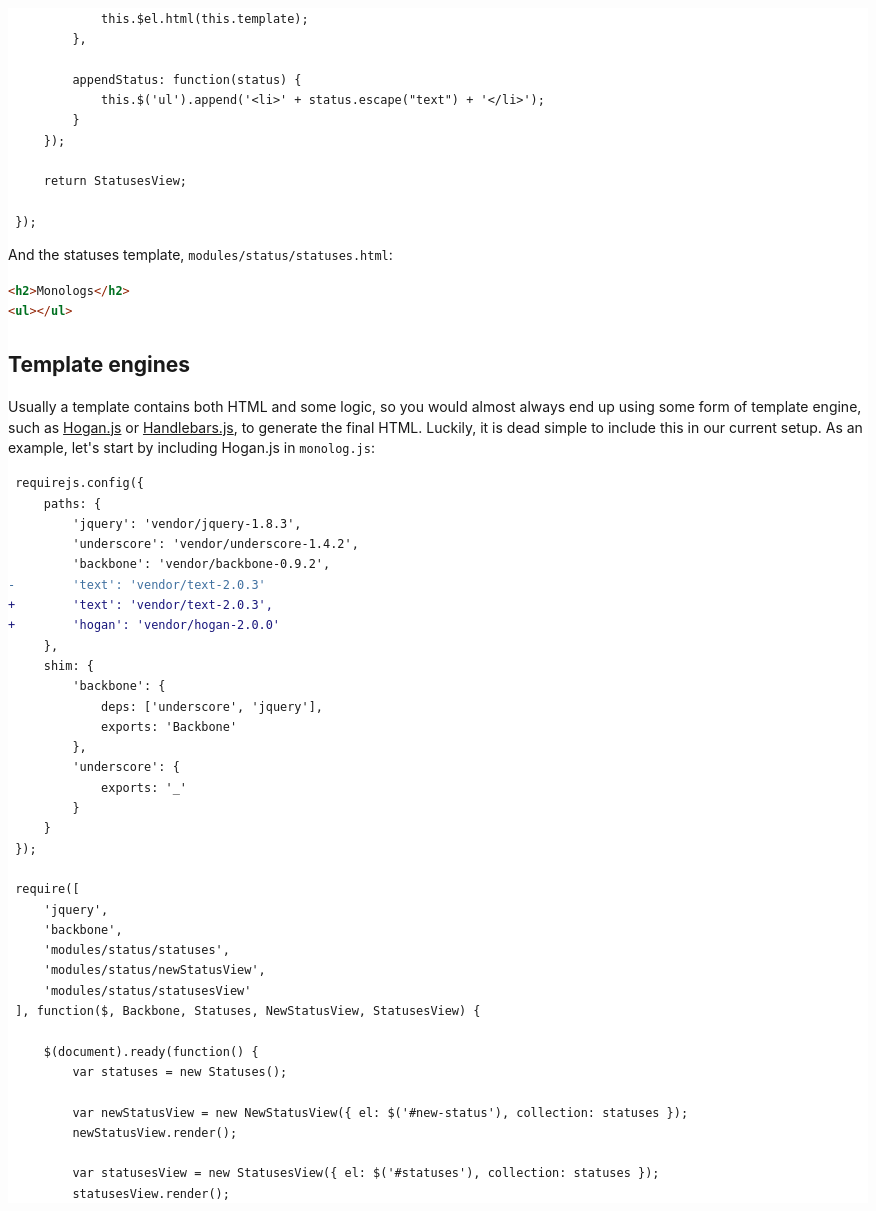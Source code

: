 ```diff
             this.$el.html(this.template);
         },

         appendStatus: function(status) {
             this.$('ul').append('<li>' + status.escape("text") + '</li>');
         }
     });

     return StatusesView;

 });
```

And the statuses template, `modules/status/statuses.html`:

```html
<h2>Monologs</h2>
<ul></ul>
```

Template engines
----------------

Usually a template contains both HTML and some logic, so you would
almost always end up using some form of template engine, such as
[Hogan.js][hogan] or [Handlebars.js][handlebars], to generate the final
HTML. Luckily, it is dead simple to include this in our current setup.
As an example, let's start by including Hogan.js in `monolog.js`:

```diff
 requirejs.config({
     paths: {
         'jquery': 'vendor/jquery-1.8.3',
         'underscore': 'vendor/underscore-1.4.2',
         'backbone': 'vendor/backbone-0.9.2',
-        'text': 'vendor/text-2.0.3'
+        'text': 'vendor/text-2.0.3',
+        'hogan': 'vendor/hogan-2.0.0'
     },
     shim: {
         'backbone': {
             deps: ['underscore', 'jquery'],
             exports: 'Backbone'
         },
         'underscore': {
             exports: '_'
         }
     }
 });

 require([
     'jquery',
     'backbone',
     'modules/status/statuses',
     'modules/status/newStatusView',
     'modules/status/statusesView'
 ], function($, Backbone, Statuses, NewStatusView, StatusesView) {

     $(document).ready(function() {
         var statuses = new Statuses();

         var newStatusView = new NewStatusView({ el: $('#new-status'), collection: statuses });
         newStatusView.render();

         var statusesView = new StatusesView({ el: $('#statuses'), collection: statuses });
         statusesView.render();
```

[responsibility]: http://open.bekk.no/a-views-responsibility/
[stepbystep]: https://github.com/kjbekkelund/writings/blob/master/published/understanding-backbone.md
[appinit]: http://monologue-2.herokuapp.com/
[amd]: https://github.com/amdjs/amdjs-api/wiki/AMD
[whyamd]: http://requirejs.org/docs/whyamd.html
[text]: https://github.com/requirejs/text
[hogan]: http://twitter.github.com/hogan.js/
[handlebars]: http://handlebarsjs.com/
[rjs]: https://github.com/jrburke/r.js/
[mustachespec]: http://mustache.github.com/mustache.5.html
[hgn]: https://github.com/millermedeiros/requirejs-hogan-plugin
[buildconfig]: https://github.com/jrburke/r.js/blob/master/build/example.build.js
[optimize]: https://github.com/jrburke/r.js/blob/c1be5af39ee8a0c0bdb74ce1df4ffe35277b2f49/build/example.build.js#L80-L91
[js-java-setup]: https://github.com/kjbekkelund/js-java-setup
[shim]: http://requirejs.org/docs/api.html#config-shim
[monologue]: https://github.com/kjbekkelund/monologue/tree/modules-start
[monologuedone]: https://github.com/kjbekkelund/monologue/tree/modules-end
[stepmodules]: https://github.com/kjbekkelund/writings/blob/master/published/step-by-step-modules.md